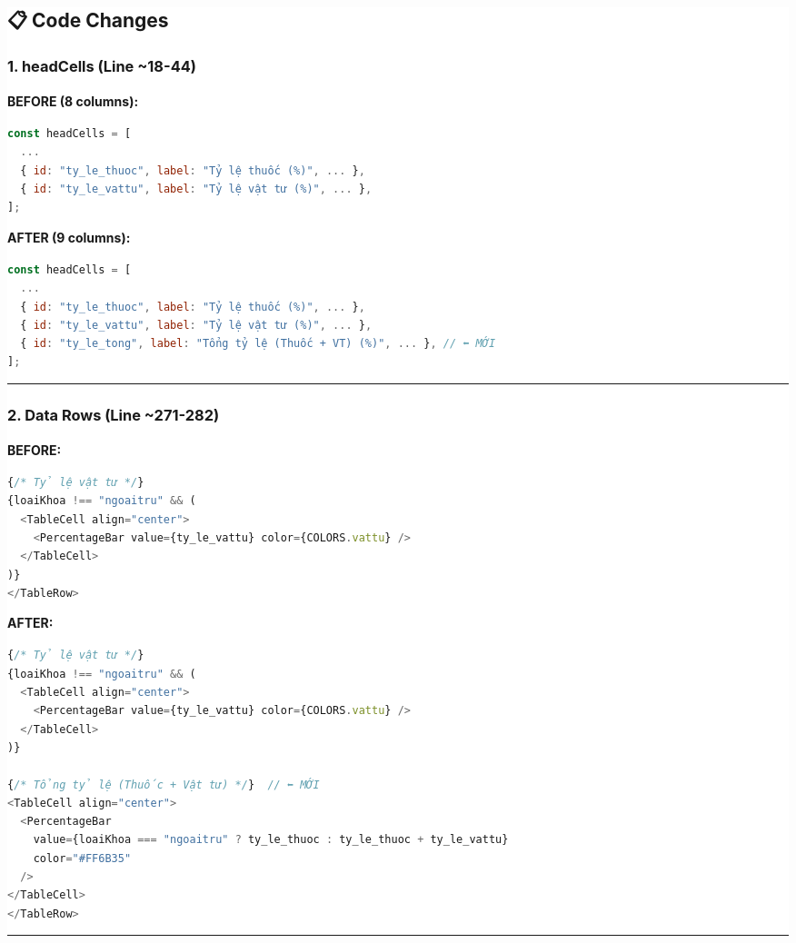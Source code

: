 
## 📋 Code Changes

### **1. headCells (Line ~18-44)**

**BEFORE (8 columns):**

```javascript
const headCells = [
  ...
  { id: "ty_le_thuoc", label: "Tỷ lệ thuốc (%)", ... },
  { id: "ty_le_vattu", label: "Tỷ lệ vật tư (%)", ... },
];
```

**AFTER (9 columns):**

```javascript
const headCells = [
  ...
  { id: "ty_le_thuoc", label: "Tỷ lệ thuốc (%)", ... },
  { id: "ty_le_vattu", label: "Tỷ lệ vật tư (%)", ... },
  { id: "ty_le_tong", label: "Tổng tỷ lệ (Thuốc + VT) (%)", ... }, // ⬅️ MỚI
];
```

---

### **2. Data Rows (Line ~271-282)**

**BEFORE:**

```javascript
{/* Tỷ lệ vật tư */}
{loaiKhoa !== "ngoaitru" && (
  <TableCell align="center">
    <PercentageBar value={ty_le_vattu} color={COLORS.vattu} />
  </TableCell>
)}
</TableRow>
```

**AFTER:**

```javascript
{/* Tỷ lệ vật tư */}
{loaiKhoa !== "ngoaitru" && (
  <TableCell align="center">
    <PercentageBar value={ty_le_vattu} color={COLORS.vattu} />
  </TableCell>
)}

{/* Tổng tỷ lệ (Thuốc + Vật tư) */}  // ⬅️ MỚI
<TableCell align="center">
  <PercentageBar
    value={loaiKhoa === "ngoaitru" ? ty_le_thuoc : ty_le_thuoc + ty_le_vattu}
    color="#FF6B35"
  />
</TableCell>
</TableRow>
```

---